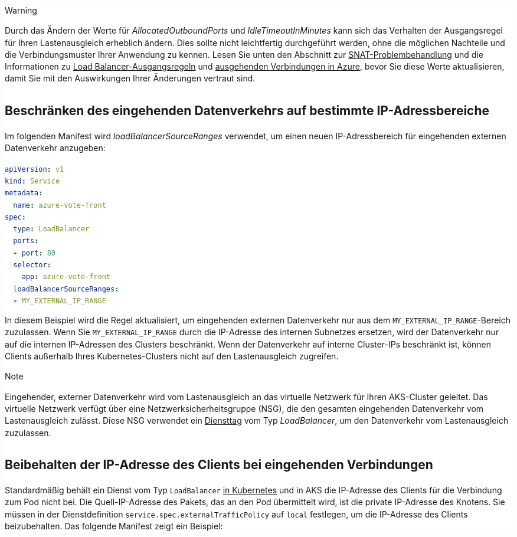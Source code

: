 > [!WARNING]
> Durch das Ändern der Werte für *AllocatedOutboundPorts* und *IdleTimeoutInMinutes* kann sich das Verhalten der Ausgangsregel für Ihren Lastenausgleich erheblich ändern. Dies sollte nicht leichtfertig durchgeführt werden, ohne die möglichen Nachteile und die Verbindungsmuster Ihrer Anwendung zu kennen. Lesen Sie unten den Abschnitt zur [SNAT-Problembehandlung][troubleshoot-snat] und die Informationen zu [Load Balancer-Ausgangsregeln][azure-lb-outbound-rules-overview] und [ausgehenden Verbindungen in Azure][azure-lb-outbound-connections], bevor Sie diese Werte aktualisieren, damit Sie mit den Auswirkungen Ihrer Änderungen vertraut sind.

## <a name="restrict-inbound-traffic-to-specific-ip-ranges"></a>Beschränken des eingehenden Datenverkehrs auf bestimmte IP-Adressbereiche

Im folgenden Manifest wird *loadBalancerSourceRanges* verwendet, um einen neuen IP-Adressbereich für eingehenden externen Datenverkehr anzugeben:

```yaml
apiVersion: v1
kind: Service
metadata:
  name: azure-vote-front
spec:
  type: LoadBalancer
  ports:
  - port: 80
  selector:
    app: azure-vote-front
  loadBalancerSourceRanges:
  - MY_EXTERNAL_IP_RANGE
```

In diesem Beispiel wird die Regel aktualisiert, um eingehenden externen Datenverkehr nur aus dem `MY_EXTERNAL_IP_RANGE`-Bereich zuzulassen. Wenn Sie `MY_EXTERNAL_IP_RANGE` durch die IP-Adresse des internen Subnetzes ersetzen, wird der Datenverkehr nur auf die internen IP-Adressen des Clusters beschränkt. Wenn der Datenverkehr auf interne Cluster-IPs beschränkt ist, können Clients außerhalb Ihres Kubernetes-Clusters nicht auf den Lastenausgleich zugreifen.

> [!NOTE]
> Eingehender, externer Datenverkehr wird vom Lastenausgleich an das virtuelle Netzwerk für Ihren AKS-Cluster geleitet. Das virtuelle Netzwerk verfügt über eine Netzwerksicherheitsgruppe (NSG), die den gesamten eingehenden Datenverkehr vom Lastenausgleich zulässt. Diese NSG verwendet ein [Diensttag][service-tags] vom Typ *LoadBalancer*, um den Datenverkehr vom Lastenausgleich zuzulassen.

## <a name="maintain-the-clients-ip-on-inbound-connections"></a>Beibehalten der IP-Adresse des Clients bei eingehenden Verbindungen

Standardmäßig behält ein Dienst vom Typ `LoadBalancer` [in Kubernetes](https://kubernetes.io/docs/tutorials/services/source-ip/#source-ip-for-services-with-type-loadbalancer) und in AKS die IP-Adresse des Clients für die Verbindung zum Pod nicht bei. Die Quell-IP-Adresse des Pakets, das an den Pod übermittelt wird, ist die private IP-Adresse des Knotens. Sie müssen in der Dienstdefinition `service.spec.externalTrafficPolicy` auf `local` festlegen, um die IP-Adresse des Clients beizubehalten. Das folgende Manifest zeigt ein Beispiel:


[kubectl]: https://kubernetes.io/docs/user-guide/kubectl/
[kubectl-delete]: https://kubernetes.io/docs/reference/generated/kubectl/kubectl-commands#delete
[kubectl-get]: https://kubernetes.io/docs/reference/generated/kubectl/kubectl-commands#get
[kubectl-apply]: https://kubernetes.io/docs/reference/generated/kubectl/kubectl-commands#apply
[kubernetes-services]: https://kubernetes.io/docs/concepts/services-networking/service/
[aks-engine]: https://github.com/Azure/aks-engine
[advanced-networking]: configure-azure-cni.md
[aks-support-policies]: support-policies.md
[aks-faq]: faq.md
[aks-quickstart-cli]: kubernetes-walkthrough.md
[aks-quickstart-portal]: kubernetes-walkthrough-portal.md
[aks-sp]: kubernetes-service-principal.md#delegate-access-to-other-azure-resources
[az-aks-show]: /cli/azure/aks#az_aks_show
[az-aks-create]: /cli/azure/aks#az_aks_create
[az-aks-get-credentials]: /cli/azure/aks#az_aks_get_credentials
[az-aks-install-cli]: /cli/azure/aks#az_aks_install_cli
[az-extension-add]: /cli/azure/extension#az_extension_add
[az-feature-list]: /cli/azure/feature#az_feature_list
[az-feature-register]: /cli/azure/feature#az_feature_register
[az-group-create]: /cli/azure/group#az_group_create
[az-provider-register]: /cli/azure/provider#az_provider_register
[az-network-lb-outbound-rule-list]: /cli/azure/network/lb/outbound-rule#az_network_lb_outbound_rule_list
[az-network-public-ip-show]: /cli/azure/network/public-ip#az_network_public_ip_show
[az-network-public-ip-prefix-show]: /cli/azure/network/public-ip/prefix#az_network_public_ip_prefix_show
[az-role-assignment-create]: /cli/azure/role/assignment#az_role_assignment_create
[azure-lb]: ../load-balancer/load-balancer-overview.md
[azure-lb-comparison]: ../load-balancer/skus.md
[azure-lb-outbound-rules]: ../load-balancer/load-balancer-outbound-connections.md#outboundrules
[azure-lb-outbound-connections]: ../load-balancer/load-balancer-outbound-connections.md
[azure-lb-outbound-preallocatedports]: ../load-balancer/load-balancer-outbound-connections.md#preallocatedports
[azure-lb-outbound-rules-overview]: ../load-balancer/load-balancer-outbound-connections.md#outboundrules
[install-azure-cli]: /cli/azure/install-azure-cli
[internal-lb-yaml]: internal-lb.md#create-an-internal-load-balancer
[kubernetes-concepts]: concepts-clusters-workloads.md
[use-kubenet]: configure-kubenet.md
[az-extension-add]: /cli/azure/extension#az_extension_add
[az-extension-update]: /cli/azure/extension#az_extension_update
[use-multiple-node-pools]: use-multiple-node-pools.md
[troubleshoot-snat]: #troubleshooting-snat
[service-tags]: ../virtual-network/network-security-groups-overview.md#service-tags
[maxsurge]: upgrade-cluster.md#customize-node-surge-upgrade
